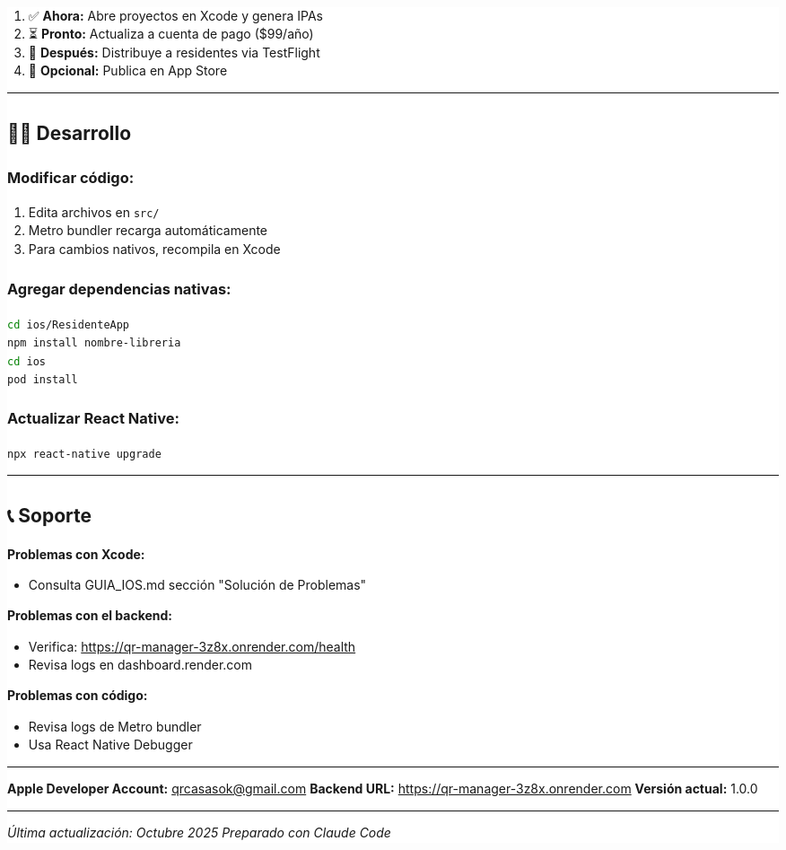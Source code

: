 1. ✅ **Ahora:** Abre proyectos en Xcode y genera IPAs
2. ⏳ **Pronto:** Actualiza a cuenta de pago ($99/año)
3. 🚀 **Después:** Distribuye a residentes via TestFlight
4. 📱 **Opcional:** Publica en App Store

---

## 👨‍💻 Desarrollo

### Modificar código:
1. Edita archivos en `src/`
2. Metro bundler recarga automáticamente
3. Para cambios nativos, recompila en Xcode

### Agregar dependencias nativas:
```bash
cd ios/ResidenteApp
npm install nombre-libreria
cd ios
pod install
```

### Actualizar React Native:
```bash
npx react-native upgrade
```

---

## 📞 Soporte

**Problemas con Xcode:**
- Consulta GUIA_IOS.md sección "Solución de Problemas"

**Problemas con el backend:**
- Verifica: https://qr-manager-3z8x.onrender.com/health
- Revisa logs en dashboard.render.com

**Problemas con código:**
- Revisa logs de Metro bundler
- Usa React Native Debugger

---

**Apple Developer Account:** qrcasasok@gmail.com
**Backend URL:** https://qr-manager-3z8x.onrender.com
**Versión actual:** 1.0.0

---

*Última actualización: Octubre 2025*
*Preparado con Claude Code*
